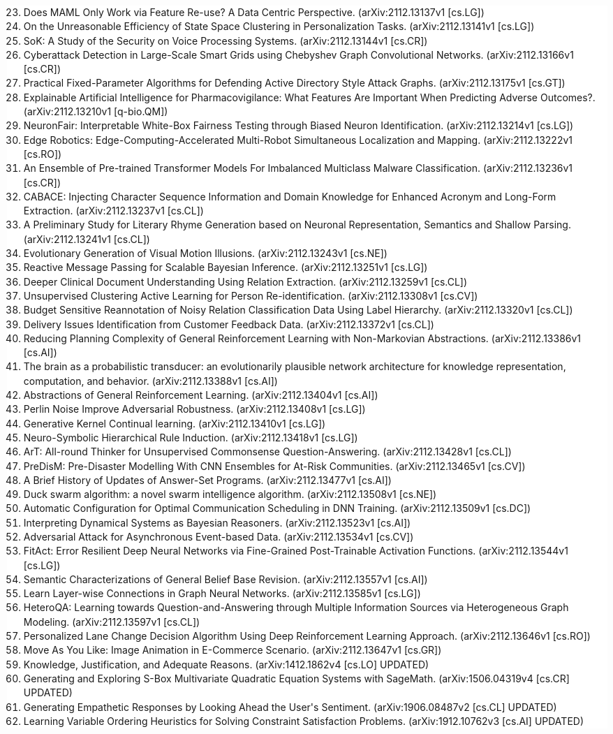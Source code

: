 23. Does MAML Only Work via Feature Re-use? A Data Centric Perspective. (arXiv:2112.13137v1 [cs.LG])
24. On the Unreasonable Efficiency of State Space Clustering in Personalization Tasks. (arXiv:2112.13141v1 [cs.LG])
25. SoK: A Study of the Security on Voice Processing Systems. (arXiv:2112.13144v1 [cs.CR])
26. Cyberattack Detection in Large-Scale Smart Grids using Chebyshev Graph Convolutional Networks. (arXiv:2112.13166v1 [cs.CR])
27. Practical Fixed-Parameter Algorithms for Defending Active Directory Style Attack Graphs. (arXiv:2112.13175v1 [cs.GT])
28. Explainable Artificial Intelligence for Pharmacovigilance: What Features Are Important When Predicting Adverse Outcomes?. (arXiv:2112.13210v1 [q-bio.QM])
29. NeuronFair: Interpretable White-Box Fairness Testing through Biased Neuron Identification. (arXiv:2112.13214v1 [cs.LG])
30. Edge Robotics: Edge-Computing-Accelerated Multi-Robot Simultaneous Localization and Mapping. (arXiv:2112.13222v1 [cs.RO])
31. An Ensemble of Pre-trained Transformer Models For Imbalanced Multiclass Malware Classification. (arXiv:2112.13236v1 [cs.CR])
32. CABACE: Injecting Character Sequence Information and Domain Knowledge for Enhanced Acronym and Long-Form Extraction. (arXiv:2112.13237v1 [cs.CL])
33. A Preliminary Study for Literary Rhyme Generation based on Neuronal Representation, Semantics and Shallow Parsing. (arXiv:2112.13241v1 [cs.CL])
34. Evolutionary Generation of Visual Motion Illusions. (arXiv:2112.13243v1 [cs.NE])
35. Reactive Message Passing for Scalable Bayesian Inference. (arXiv:2112.13251v1 [cs.LG])
36. Deeper Clinical Document Understanding Using Relation Extraction. (arXiv:2112.13259v1 [cs.CL])
37. Unsupervised Clustering Active Learning for Person Re-identification. (arXiv:2112.13308v1 [cs.CV])
38. Budget Sensitive Reannotation of Noisy Relation Classification Data Using Label Hierarchy. (arXiv:2112.13320v1 [cs.CL])
39. Delivery Issues Identification from Customer Feedback Data. (arXiv:2112.13372v1 [cs.CL])
40. Reducing Planning Complexity of General Reinforcement Learning with Non-Markovian Abstractions. (arXiv:2112.13386v1 [cs.AI])
41. The brain as a probabilistic transducer: an evolutionarily plausible network architecture for knowledge representation, computation, and behavior. (arXiv:2112.13388v1 [cs.AI])
42. Abstractions of General Reinforcement Learning. (arXiv:2112.13404v1 [cs.AI])
43. Perlin Noise Improve Adversarial Robustness. (arXiv:2112.13408v1 [cs.LG])
44. Generative Kernel Continual learning. (arXiv:2112.13410v1 [cs.LG])
45. Neuro-Symbolic Hierarchical Rule Induction. (arXiv:2112.13418v1 [cs.LG])
46. ArT: All-round Thinker for Unsupervised Commonsense Question-Answering. (arXiv:2112.13428v1 [cs.CL])
47. PreDisM: Pre-Disaster Modelling With CNN Ensembles for At-Risk Communities. (arXiv:2112.13465v1 [cs.CV])
48. A Brief History of Updates of Answer-Set Programs. (arXiv:2112.13477v1 [cs.AI])
49. Duck swarm algorithm: a novel swarm intelligence algorithm. (arXiv:2112.13508v1 [cs.NE])
50. Automatic Configuration for Optimal Communication Scheduling in DNN Training. (arXiv:2112.13509v1 [cs.DC])
51. Interpreting Dynamical Systems as Bayesian Reasoners. (arXiv:2112.13523v1 [cs.AI])
52. Adversarial Attack for Asynchronous Event-based Data. (arXiv:2112.13534v1 [cs.CV])
53. FitAct: Error Resilient Deep Neural Networks via Fine-Grained Post-Trainable Activation Functions. (arXiv:2112.13544v1 [cs.LG])
54. Semantic Characterizations of General Belief Base Revision. (arXiv:2112.13557v1 [cs.AI])
55. Learn Layer-wise Connections in Graph Neural Networks. (arXiv:2112.13585v1 [cs.LG])
56. HeteroQA: Learning towards Question-and-Answering through Multiple Information Sources via Heterogeneous Graph Modeling. (arXiv:2112.13597v1 [cs.CL])
57. Personalized Lane Change Decision Algorithm Using Deep Reinforcement Learning Approach. (arXiv:2112.13646v1 [cs.RO])
58. Move As You Like: Image Animation in E-Commerce Scenario. (arXiv:2112.13647v1 [cs.GR])
59. Knowledge, Justification, and Adequate Reasons. (arXiv:1412.1862v4 [cs.LO] UPDATED)
60. Generating and Exploring S-Box Multivariate Quadratic Equation Systems with SageMath. (arXiv:1506.04319v4 [cs.CR] UPDATED)
61. Generating Empathetic Responses by Looking Ahead the User's Sentiment. (arXiv:1906.08487v2 [cs.CL] UPDATED)
62. Learning Variable Ordering Heuristics for Solving Constraint Satisfaction Problems. (arXiv:1912.10762v3 [cs.AI] UPDATED)